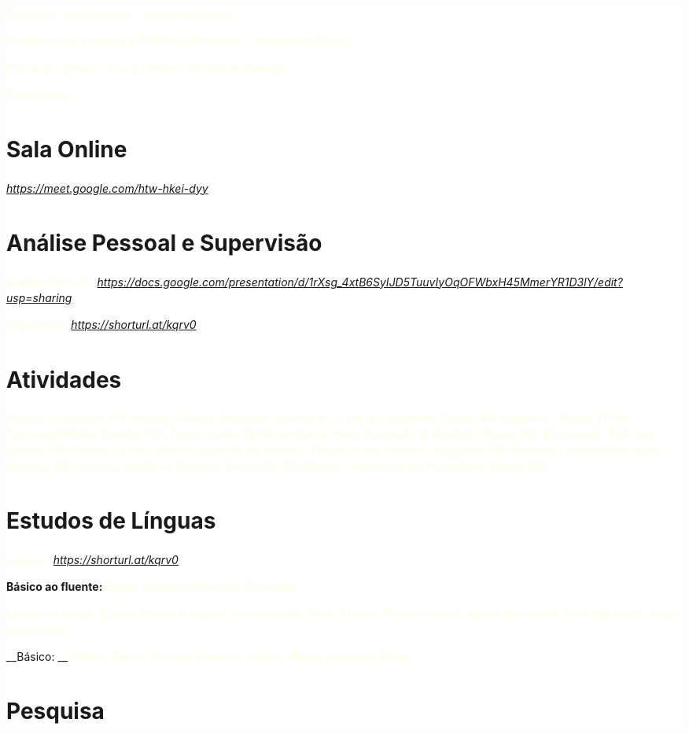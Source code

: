 <span style="color:#FDFFE2">Pesquisa \- Investimento \- Aberto ao público</span>

<span style="color:#FDFFE2">Condições de Ingresso e Políticas afirmativas \- Analista da Escola</span>

<span style="color:#FDFFE2">Formação Clínica \- Cursos online \- Ebooks e materiais</span>

<span style="color:#FDFFE2">Fácil acesso</span>

# Sala Online

_[https://meet\.google\.com/htw\-hkei\-dyy](https://meet.google.com/htw-hkei-dyy)_

# Análise Pessoal e Supervisão

<span style="color:#FDFFE2">Análise Pessoal</span>  <span style="color:#FDFFE2">: </span>  _[https://docs\.google\.com/presentation/d/1rXsg\_4xtB6SyIJD5TuuvIyOqOFWbxH45MmerYR1D3lY/edit?usp=sharing](https://docs.google.com/presentation/d/1rXsg_4xtB6SyIJD5TuuvIyOqOFWbxH45MmerYR1D3lY/edit?usp=sharing)_

<span style="color:#FDFFE2">Supervisão: </span>  _[https://shorturl\.at/kqrv0](https://shorturl.at/kqrv0)_

# Atividades

<span style="color:#FDFFE2">Grupos de estudos \(45 minutos\, Online\):  </span>  <span style="color:#FDFFE2">Semanais</span>  <span style="color:#FDFFE2">Seminário 23\, Lacan\, Sinthoma\, Terças 19h</span>  <span style="color:#FDFFE2">Espanhol \- Terças 11:10h  </span>  <span style="color:#FDFFE2">Transexualidades  Quartas 16h\, </span>  <span style="color:#FDFFE2">Trans\-missão da Psicanálise e Trans\-formação do Analista\, Terças 20h</span>  <span style="color:#FDFFE2">Quinzenais</span>  <span style="color:#FDFFE2">: Psicoses: Quintas 16h</span>  <span style="color:#FDFFE2">História da Arte\, Cinema e Literatura: Quintas 10h</span>  <span style="color:#FDFFE2">Lacan em Francês \- Segundas 15h</span>  <span style="color:#FDFFE2">Feminino\, melancolia e teatro\, Quartas\, 20h</span>  <span style="color:#FDFFE2">Homem\, Solidão e Cálculos\, Segundas 20h</span>  <span style="color:#FDFFE2">Mensal</span>  <span style="color:#FDFFE2">: Estruturas em Psicanálise: Quinta 20h</span>

# Estudos de Línguas

<span style="color:#FDFFE2">Línguas: </span>  _[https://shorturl\.at/kqrv0](https://shorturl.at/kqrv0)_

__Básico ao fluente:__  <span style="color:#FDFFE2"> </span>  <span style="color:#FDFFE2">Inglês\, Espanhol\, Francês\, Português</span>

<span style="color:#FDFFE2">Leitura de textos\, Escrita técnica e criativa\, Conversação\, fluxo\, Cultura\, Teatro\, cinema\, leitura de roteiros\, Uma fala fluida\, viva e espontânea</span>

__Básico: __  <span style="color:#FDFFE2">Chinês\, Russo\, Alemão\, Coreano\, Italiano\, Árabe\, Japonês\, Grego</span>

# Pesquisa
